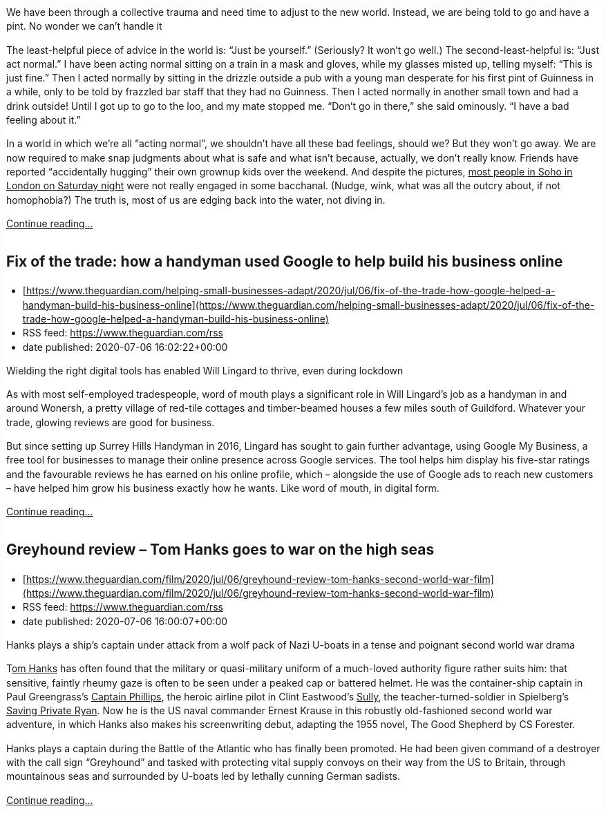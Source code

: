 <p>We have been through a collective trauma and need time to adjust to the new world. Instead, we are being told to go and have a pint. No wonder we can’t handle it</p><p>The least-helpful piece of advice in the world is: “Just be yourself.” (Seriously? It won’t go well.) The second-least-helpful is: “Just act normal.” I have been acting normal sitting on a train in a mask and gloves, while my glasses misted up, telling myself: “This is just fine.” Then I acted normally by sitting in the drizzle outside a pub with a young man desperate for his first pint of Guinness in a while, only to be told by frazzled bar staff that they had no Guinness. Then I acted normally in another small town and had a drink outside! Until I got up to go to the loo, and my mate stopped me. “Don’t go in there,” she said ominously. “I have a bad feeling about it.”</p><p>In a world in which we’re all “acting normal”, we shouldn’t have all these bad feelings, should we? But they won’t go away. We are now required to make snap judgments about what is safe and what isn’t because, actually, we don’t really know. Friends have reported “accidentally hugging” their own grownup kids over the weekend. And despite the pictures, <a href="https://www.msn.com/en-gb/finance/other/london-streets-like-a-petri-dish-as-drinkers-descend-on-citys-bars-for-first-saturday-night-pint/ar-BB16kXwZ">most people in Soho in London on Saturday night</a> were not really engaged in some bacchanal. (Nudge, wink, what was all the outcry about, if not homophobia?) The truth is, most of us are edging back into the water, not diving in.</p> <a href="https://www.theguardian.com/commentisfree/2020/jul/06/whats-more-stressful-than-lockdown-the-easing-of-lockdown">Continue reading...</a>

## Fix of the trade: how a handyman used Google to help build his business online
 - [https://www.theguardian.com/helping-small-businesses-adapt/2020/jul/06/fix-of-the-trade-how-google-helped-a-handyman-build-his-business-online](https://www.theguardian.com/helping-small-businesses-adapt/2020/jul/06/fix-of-the-trade-how-google-helped-a-handyman-build-his-business-online)
 - RSS feed: https://www.theguardian.com/rss
 - date published: 2020-07-06 16:02:22+00:00

<p>Wielding the right digital tools has enabled Will Lingard to thrive, even during lockdown</p><p>As with most self-employed tradespeople, word of mouth plays a significant role in Will Lingard’s job as a handyman in and around Wonersh, a pretty village of red-tile cottages and timber-beamed houses a few miles south of Guildford. Whatever your trade, glowing reviews are good for business.</p><p>But since setting up Surrey Hills Handyman in 2016, Lingard has sought to gain further advantage, using Google My Business, a free tool for businesses to manage their online presence across Google services. The tool helps him display his five-star ratings and the favourable reviews he has earned on his online profile, which – alongside the use of Google ads to reach new customers – have helped him grow his business exactly how he wants. Like word of mouth, in digital form.</p> <a href="https://www.theguardian.com/helping-small-businesses-adapt/2020/jul/06/fix-of-the-trade-how-google-helped-a-handyman-build-his-business-online">Continue reading...</a>

## Greyhound review – Tom Hanks goes to war on the high seas
 - [https://www.theguardian.com/film/2020/jul/06/greyhound-review-tom-hanks-second-world-war-film](https://www.theguardian.com/film/2020/jul/06/greyhound-review-tom-hanks-second-world-war-film)
 - RSS feed: https://www.theguardian.com/rss
 - date published: 2020-07-06 16:00:07+00:00

<p>Hanks plays a ship’s captain under attack from a wolf pack of Nazi U-boats in a tense and poignant second world war drama</p><p>T<a href="https://www.theguardian.com/film/tomhanks">om Hanks</a> has often found that the military or quasi-military uniform of a much-loved authority figure rather suits him: that sensitive, faintly rheumy gaze is often to be seen under a peaked cap or battered helmet. He was the container-ship captain in Paul Greengrass’s <a href="https://www.theguardian.com/film/2013/oct/17/captain-phillips-review">Captain Phillips</a>, the heroic airline pilot in Clint Eastwood’s <a href="https://www.theguardian.com/film/2016/sep/03/sully-review-clint-eastwood-and-tom-hanks-turn-a-mile-high-miracle-into-middling-drama">Sully</a>, the teacher-turned-soldier in Spielberg’s <a href="https://www.theguardian.com/film/2019/jun/06/saving-private-ryan-review-spielberg">Saving Private Ryan</a>. Now he is the US naval commander Ernest Krause in this robustly old-fashioned second world war adventure, in which Hanks also makes his screenwriting debut, adapting the 1955 novel, The Good Shepherd by CS Forester.</p><p>Hanks plays a captain during the Battle of the Atlantic who has finally been promoted. He had been given command of a destroyer with the call sign “Greyhound” and tasked with protecting vital supply convoys on their way from the US to Britain, through mountainous seas and surrounded by U-boats led by lethally cunning German sadists.</p> <a href="https://www.theguardian.com/film/2020/jul/06/greyhound-review-tom-hanks-second-world-war-film">Continue reading...</a>
